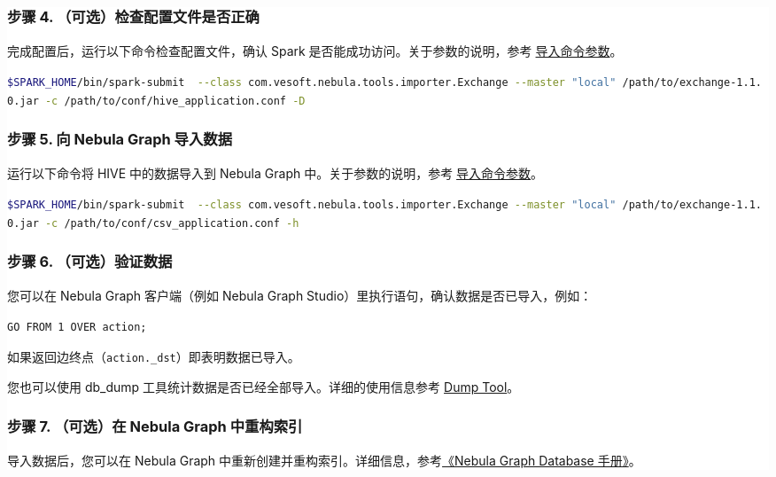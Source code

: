 ### 步骤 4. （可选）检查配置文件是否正确

完成配置后，运行以下命令检查配置文件，确认 Spark 是否能成功访问。关于参数的说明，参考 [导入命令参数](../parameter-reference/ex-ug-para-import-command.md)。

```bash
$SPARK_HOME/bin/spark-submit  --class com.vesoft.nebula.tools.importer.Exchange --master "local" /path/to/exchange-1.1.0.jar -c /path/to/conf/hive_application.conf -D
```

### 步骤 5. 向 Nebula Graph 导入数据

运行以下命令将 HIVE 中的数据导入到 Nebula Graph 中。关于参数的说明，参考 [导入命令参数](../parameter-reference/ex-ug-para-import-command.md)。

```bash
$SPARK_HOME/bin/spark-submit  --class com.vesoft.nebula.tools.importer.Exchange --master "local" /path/to/exchange-1.1.0.jar -c /path/to/conf/csv_application.conf -h
```

### 步骤 6. （可选）验证数据

您可以在 Nebula Graph 客户端（例如 Nebula Graph Studio）里执行语句，确认数据是否已导入，例如：

```ngql
GO FROM 1 OVER action;
```

如果返回边终点（`action._dst`）即表明数据已导入。

您也可以使用 db_dump 工具统计数据是否已经全部导入。详细的使用信息参考 [Dump Tool](https://docs.nebula-graph.com.cn/manual-CN/3.build-develop-and-administration/5.storage-service-administration/data-export/dump-tool/)。

### 步骤 7. （可选）在 Nebula Graph 中重构索引

导入数据后，您可以在 Nebula Graph 中重新创建并重构索引。详细信息，参考[《Nebula Graph Database 手册》](https://docs.nebula-graph.com.cn/manual-CN/2.query-language/4.statement-syntax/1.data-definition-statements/ "点击前往 Nebula Graph 网站")。
